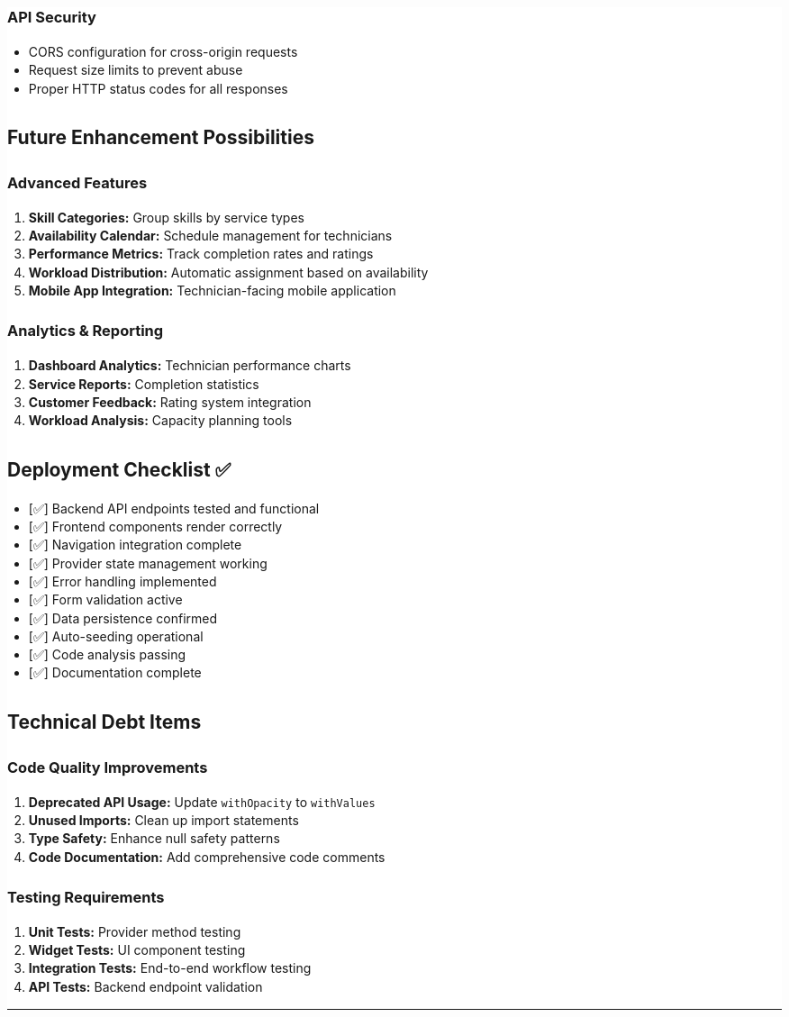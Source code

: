 ### API Security

- CORS configuration for cross-origin requests
- Request size limits to prevent abuse
- Proper HTTP status codes for all responses

## Future Enhancement Possibilities

### Advanced Features

1. **Skill Categories:** Group skills by service types
2. **Availability Calendar:** Schedule management for technicians
3. **Performance Metrics:** Track completion rates and ratings
4. **Workload Distribution:** Automatic assignment based on availability
5. **Mobile App Integration:** Technician-facing mobile application

### Analytics & Reporting

1. **Dashboard Analytics:** Technician performance charts
2. **Service Reports:** Completion statistics
3. **Customer Feedback:** Rating system integration
4. **Workload Analysis:** Capacity planning tools

## Deployment Checklist ✅

- [✅] Backend API endpoints tested and functional
- [✅] Frontend components render correctly
- [✅] Navigation integration complete
- [✅] Provider state management working
- [✅] Error handling implemented
- [✅] Form validation active
- [✅] Data persistence confirmed
- [✅] Auto-seeding operational
- [✅] Code analysis passing
- [✅] Documentation complete

## Technical Debt Items

### Code Quality Improvements

1. **Deprecated API Usage:** Update `withOpacity` to `withValues`
2. **Unused Imports:** Clean up import statements
3. **Type Safety:** Enhance null safety patterns
4. **Code Documentation:** Add comprehensive code comments

### Testing Requirements

1. **Unit Tests:** Provider method testing
2. **Widget Tests:** UI component testing
3. **Integration Tests:** End-to-end workflow testing
4. **API Tests:** Backend endpoint validation

---